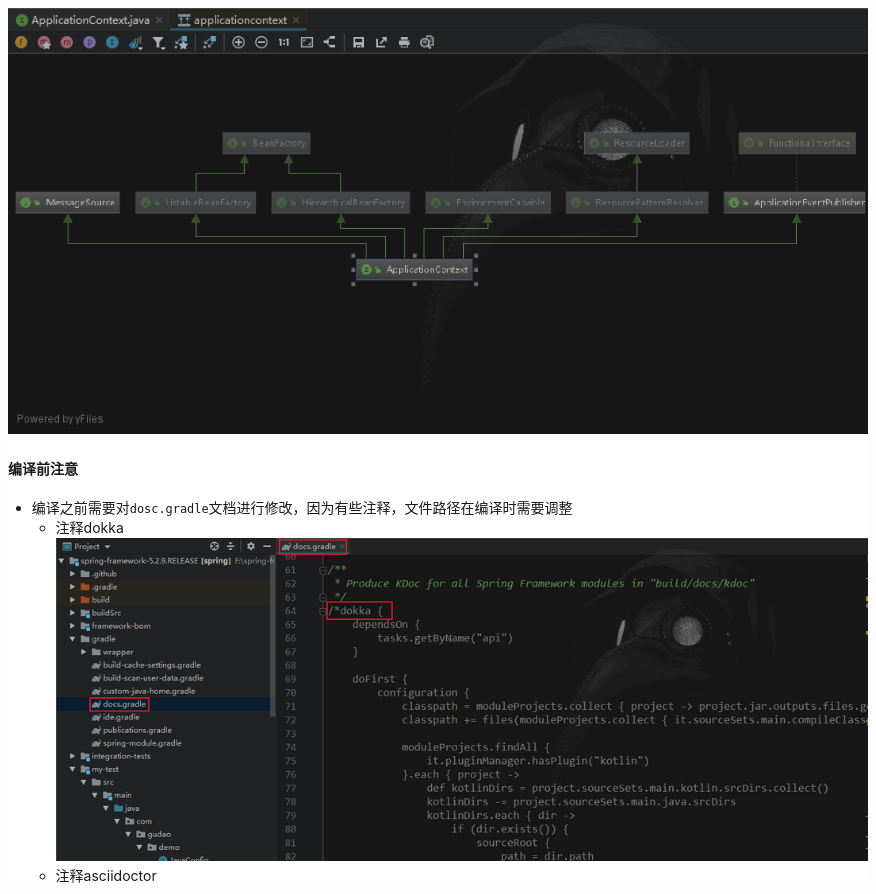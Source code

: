 ![spring-applicationContext类图.jpg](../resource/spring/spring-applicationContext类图.jpg)

#### 编译前注意
* 编译之前需要对`dosc.gradle`文档进行修改，因为有些注释，文件路径在编译时需要调整
    * 注释dokka
![spring-docs.gradle的dokka内容注释.jpg](../resource/spring/spring-docs.gradle的dokka内容注释.jpg)
    * 注释asciidoctor